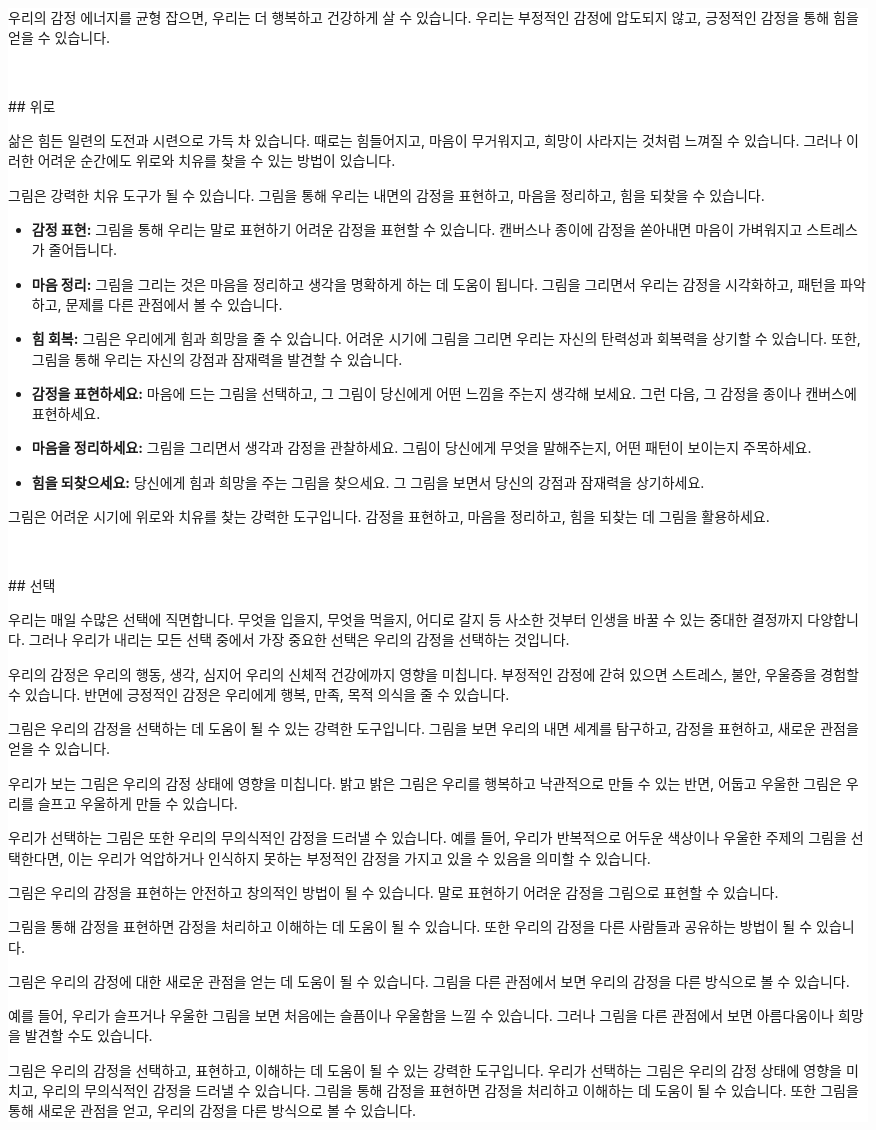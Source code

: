 우리의 감정 에너지를 균형 잡으면, 우리는 더 행복하고 건강하게 살 수 있습니다. 우리는 부정적인 감정에 압도되지 않고, 긍정적인 감정을 통해 힘을 얻을 수 있습니다.

<p>&nbsp;</p>
## 위로

삶은 힘든 일련의 도전과 시련으로 가득 차 있습니다. 때로는 힘들어지고, 마음이 무거워지고, 희망이 사라지는 것처럼 느껴질 수 있습니다. 그러나 이러한 어려운 순간에도 위로와 치유를 찾을 수 있는 방법이 있습니다.

그림은 강력한 치유 도구가 될 수 있습니다. 그림을 통해 우리는 내면의 감정을 표현하고, 마음을 정리하고, 힘을 되찾을 수 있습니다.



* **감정 표현:** 그림을 통해 우리는 말로 표현하기 어려운 감정을 표현할 수 있습니다. 캔버스나 종이에 감정을 쏟아내면 마음이 가벼워지고 스트레스가 줄어듭니다.
* **마음 정리:** 그림을 그리는 것은 마음을 정리하고 생각을 명확하게 하는 데 도움이 됩니다. 그림을 그리면서 우리는 감정을 시각화하고, 패턴을 파악하고, 문제를 다른 관점에서 볼 수 있습니다.
* **힘 회복:** 그림은 우리에게 힘과 희망을 줄 수 있습니다. 어려운 시기에 그림을 그리면 우리는 자신의 탄력성과 회복력을 상기할 수 있습니다. 또한, 그림을 통해 우리는 자신의 강점과 잠재력을 발견할 수 있습니다.



* **감정을 표현하세요:** 마음에 드는 그림을 선택하고, 그 그림이 당신에게 어떤 느낌을 주는지 생각해 보세요. 그런 다음, 그 감정을 종이나 캔버스에 표현하세요.
* **마음을 정리하세요:** 그림을 그리면서 생각과 감정을 관찰하세요. 그림이 당신에게 무엇을 말해주는지, 어떤 패턴이 보이는지 주목하세요.
* **힘을 되찾으세요:** 당신에게 힘과 희망을 주는 그림을 찾으세요. 그 그림을 보면서 당신의 강점과 잠재력을 상기하세요.

그림은 어려운 시기에 위로와 치유를 찾는 강력한 도구입니다. 감정을 표현하고, 마음을 정리하고, 힘을 되찾는 데 그림을 활용하세요.

<p>&nbsp;</p>
## 선택

우리는 매일 수많은 선택에 직면합니다. 무엇을 입을지, 무엇을 먹을지, 어디로 갈지 등 사소한 것부터 인생을 바꿀 수 있는 중대한 결정까지 다양합니다. 그러나 우리가 내리는 모든 선택 중에서 가장 중요한 선택은 우리의 감정을 선택하는 것입니다.

우리의 감정은 우리의 행동, 생각, 심지어 우리의 신체적 건강에까지 영향을 미칩니다. 부정적인 감정에 갇혀 있으면 스트레스, 불안, 우울증을 경험할 수 있습니다. 반면에 긍정적인 감정은 우리에게 행복, 만족, 목적 의식을 줄 수 있습니다.

그림은 우리의 감정을 선택하는 데 도움이 될 수 있는 강력한 도구입니다. 그림을 보면 우리의 내면 세계를 탐구하고, 감정을 표현하고, 새로운 관점을 얻을 수 있습니다.



우리가 보는 그림은 우리의 감정 상태에 영향을 미칩니다. 밝고 밝은 그림은 우리를 행복하고 낙관적으로 만들 수 있는 반면, 어둡고 우울한 그림은 우리를 슬프고 우울하게 만들 수 있습니다.

우리가 선택하는 그림은 또한 우리의 무의식적인 감정을 드러낼 수 있습니다. 예를 들어, 우리가 반복적으로 어두운 색상이나 우울한 주제의 그림을 선택한다면, 이는 우리가 억압하거나 인식하지 못하는 부정적인 감정을 가지고 있을 수 있음을 의미할 수 있습니다.



그림은 우리의 감정을 표현하는 안전하고 창의적인 방법이 될 수 있습니다. 말로 표현하기 어려운 감정을 그림으로 표현할 수 있습니다.

그림을 통해 감정을 표현하면 감정을 처리하고 이해하는 데 도움이 될 수 있습니다. 또한 우리의 감정을 다른 사람들과 공유하는 방법이 될 수 있습니다.



그림은 우리의 감정에 대한 새로운 관점을 얻는 데 도움이 될 수 있습니다. 그림을 다른 관점에서 보면 우리의 감정을 다른 방식으로 볼 수 있습니다.

예를 들어, 우리가 슬프거나 우울한 그림을 보면 처음에는 슬픔이나 우울함을 느낄 수 있습니다. 그러나 그림을 다른 관점에서 보면 아름다움이나 희망을 발견할 수도 있습니다.



그림은 우리의 감정을 선택하고, 표현하고, 이해하는 데 도움이 될 수 있는 강력한 도구입니다. 우리가 선택하는 그림은 우리의 감정 상태에 영향을 미치고, 우리의 무의식적인 감정을 드러낼 수 있습니다. 그림을 통해 감정을 표현하면 감정을 처리하고 이해하는 데 도움이 될 수 있습니다. 또한 그림을 통해 새로운 관점을 얻고, 우리의 감정을 다른 방식으로 볼 수 있습니다.
